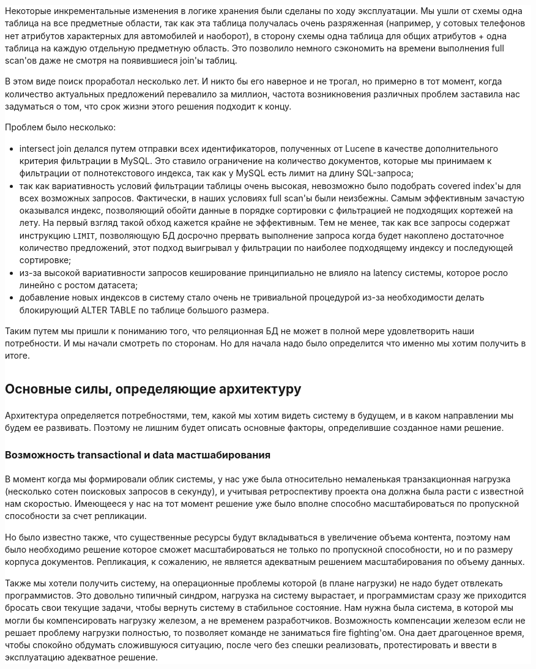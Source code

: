 Некоторые инкрементальные изменения в логике хранения были сделаны по ходу эксплуатации. Мы ушли от схемы одна таблица на все предметные области, так как эта таблица получалась очень разряженная (например, у сотовых телефонов нет атрибутов характерных для автомобилей и наоборот), в сторону схемы одна таблица для общих атрибутов + одна таблица на каждую отдельную предметную область. Это позволило немного сэкономить на времени выполнения full scan'ов даже не смотря на появившиеся join'ы таблиц.

В этом виде поиск проработал несколько лет. И никто бы его наверное и не трогал, но примерно в тот момент, когда количество актуальных предложений перевалило за миллион, частота возникновения различных проблем заставила нас задуматься о том, что срок жизни этого решения подходит к концу.

Проблем было несколько:

* intersect join делался путем отправки всех идентификаторов, полученных от Lucene в качестве дополнительного критерия фильтрации в MySQL. Это ставило ограничение на количество документов, которые мы принимаем к фильтрации от полнотекстового индекса, так как у MySQL есть лимит на длину SQL-запроса;
* так как вариативность условий фильтрации таблицы очень высокая, невозможно было подобрать covered index'ы для всех возможных запросов. Фактически, в наших условиях full scan'ы были неизбежны. Самым эффективным зачастую оказывался индекс, позволяющий обойти данные в порядке сортировки с фильтрацией не подходящих кортежей на лету. На первый взгляд такой обход кажется крайне не эффективным. Тем не менее, так как все запросы содержат инструкцию `LIMIT`, позволяющую БД досрочно прервать выполнение запроса когда будет накоплено достаточное количество предложений, этот подход выигрывал у фильтрации по наиболее подходящему индексу и последующей сортировке;
* из-за высокой вариативности запросов кеширование принципиально не влияло на latency системы, которое росло линейно с ростом датасета;
* добавление новых индексов в систему стало очень не тривиальной процедурой из-за необходимости делать блокирующий ALTER TABLE по таблице большого размера.

Таким путем мы пришли к пониманию того, что реляционная БД не может в полной мере удовлетворить наши потребности. И мы начали смотреть по сторонам. Но для начала надо было определится что именно мы хотим получить в итоге.

## Основные силы, определяющие архитектуру

Архитектура определяется потребностями, тем, какой мы хотим видеть систему в будущем, и в каком направлении мы будем ее развивать. Поэтому не лишним будет описать основные факторы, определившие созданное нами решение.

### Возможность transactional и data мастшабирования
В момент когда мы формировали облик системы, у нас уже была относительно немаленькая транзакционная нагрузка (несколько сотен поисковых запросов в секунду), и учитывая ретроспективу проекта она должна была расти с известной нам скоростью. Имеющееся у нас на тот момент решение уже было вполне способно масштабироваться по пропускной способности за счет репликации.

Но было известно также, что существенные ресурсы будут вкладываться в увеличение объема контента, поэтому нам было необходимо решение которое сможет масштабироваться не только по пропускной способности, но и по размеру корпуса документов. Репликация, к сожалению, не является адекватным решением масштабирования по объему данных.

Также мы хотели получить систему, на операционные проблемы которой (в плане нагрузки) не надо будет отвлекать программистов. Это довольно типичный синдром, нагрузка на систему вырастает, и программистам сразу же приходится бросать свои текущие задачи, чтобы вернуть систему в стабильное состояние. Нам нужна была система, в которой мы могли бы компенсировать нагрузку железом, а не временем разработчиков. Возможность компенсации железом если не решает проблему нагрузки полностью, то позволяет команде не заниматься fire fighting'ом. Она дает драгоценное время, чтобы спокойно обдумать сложившуюся ситуацию, после чего без спешки реализовать, протестировать и ввести в эксплуатацию адекватное решение.
